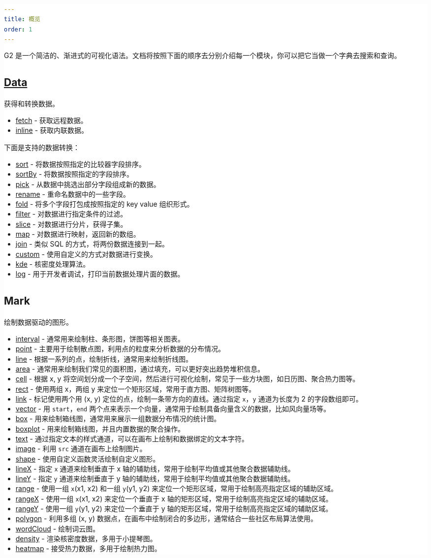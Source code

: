 ```yaml
---
title: 概览
order: 1
---
```


G2 是一个简洁的、渐进式的可视化语法。文档将按照下面的顺序去分别介绍每一个模块，你可以把它当做一个字典去搜索和查询。

## [Data](/spec/data/overview)

获得和转换数据。

- [fetch](/spec/data/fetch) - 获取远程数据。
- [inline](/spec/data/inline) - 获取内联数据。

下面是支持的数据转换：

- [sort](/spec/data/sort) - 将数据按照指定的比较器字段排序。
- [sortBy](/spec/data/sort-by) - 将数据按照指定的字段排序。
- [pick](/spec/data/pick) - 从数据中挑选出部分字段组成新的数据。
- [rename](/spec/data/rename) - 重命名数据中的一些字段。
- [fold](/spec/data/fold) - 将多个字段打包成按照指定的 key value 组织形式。
- [filter](/spec/data/filter) - 对数据进行指定条件的过滤。
- [slice](/spec/data/slice) - 对数据进行分片，获得子集。
- [map](/spec/data/map) - 对数据进行映射，返回新的数组。
- [join](/spec/data/join) - 类似 SQL 的方式，将两份数据连接到一起。
- [custom](/spec/data/custom) - 使用自定义的方式对数据进行变换。
- [kde](/spec/data/kde) - 核密度处理算法。
- [log](/spec/data/log) - 用于开发者调试，打印当前数据处理片面的数据。

## Mark

绘制数据驱动的图形。

- [interval](/spec/mark/interval) - 通常用来绘制柱、条形图，饼图等相关图表。
- [point](/spec/mark/point) - 主要用于绘制散点图，利用点的粒度来分析数据的分布情况。
- [line](/spec/mark/line) - 根据一系列的点，绘制折线，通常用来绘制折线图。
- [area](/spec/mark/area) - 通常用来绘制我们常见的面积图，通过填充，可以更好突出趋势堆积信息。
- [cell](/spec/mark/cell) - 根据 x, y 将空间划分成一个子空间，然后进行可视化绘制，常见于一些方块图，如日历图、聚合热力图等。
- [rect](/spec/mark/rect) - 使用两组 x，两组 y 来定位一个矩形区域，常用于直方图、矩阵树图等。
- [link](/spec/mark/link) - 标记使用两个用 (x, y) 定位的点，绘制一条带方向的直线。通过指定 `x`，`y` 通道为长度为 2 的字段数组即可。
- [vector](/spec/mark/vector) - 用 `start`，`end` 两个点来表示一个向量，通常用于绘制具备向量含义的数据，比如风向量场等。
- [box](/spec/mark/box) - 用来绘制箱线图，通常用来展示一组数据分布情况的统计图。
- [boxplot](/spec/mark/boxplot) - 用来绘制箱线图，并且内置数据的聚合操作。
- [text](/spec/mark/text) - 通过指定文本的样式通道，可以在画布上绘制和数据绑定的文本字符。
- [image](/spec/mark/image) - 利用 `src` 通道在画布上绘制图片。
- [shape](/spec/mark/shape) - 使用自定义函数灵活绘制自定义图形。
- [lineX](/spec/mark/line-x) - 指定 `x` 通道来绘制垂直于 x 轴的辅助线，常用于绘制平均值或其他聚合数据辅助线。
- [lineY](/spec/mark/line-y) - 指定 `y` 通道来绘制垂直于 y 轴的辅助线，常用于绘制平均值或其他聚合数据辅助线。
- [range](/spec/mark/range) - 使用一组 `x`(x1, x2) 和一组 `y`(y1, y2) 来定位一个矩形区域，常用于绘制高亮指定区域的辅助区域。
- [rangeX](/spec/mark/range-x) - 使用一组 `x`(x1, x2) 来定位一个垂直于 x 轴的矩形区域，常用于绘制高亮指定区域的辅助区域。
- [rangeY](/spec/mark/range-y) - 使用一组 `y`(y1, y2) 来定位一个垂直于 y 轴的矩形区域，常用于绘制高亮指定区域的辅助区域。
- [polygon](/spec/mark/polygon) - 利用多组 (x, y) 数据点，在画布中绘制闭合的多边形，通常结合一些社区布局算法使用。
- [wordCloud](/spec/mark/word-cloud) - 绘制词云图。
- [density](/spec/mark/density) - 渲染核密度数据，多用于小提琴图。
- [heatmap](/spec/mark/heatmap) - 接受热力数据，多用于绘制热力图。
